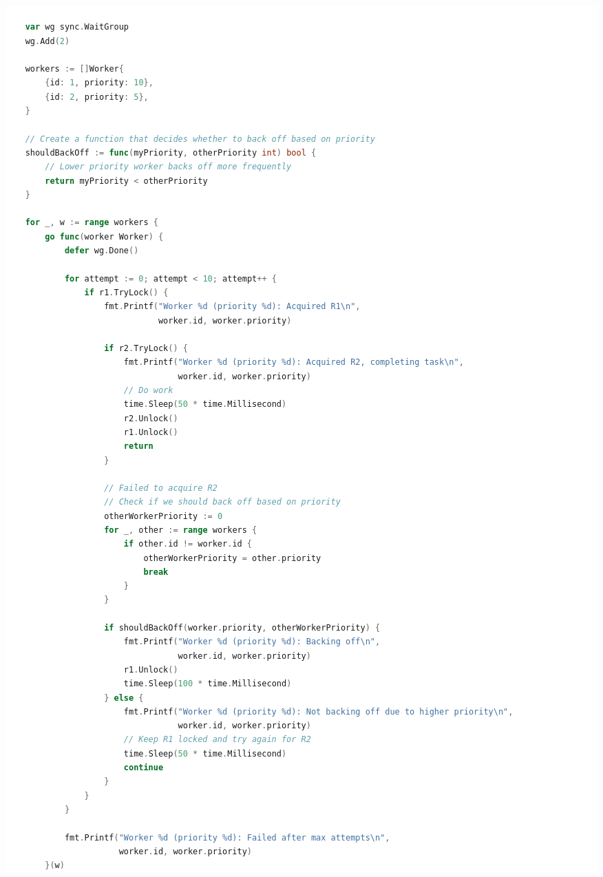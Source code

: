 ```go
  
    var wg sync.WaitGroup
    wg.Add(2)
  
    workers := []Worker{
        {id: 1, priority: 10},
        {id: 2, priority: 5},
    }
  
    // Create a function that decides whether to back off based on priority
    shouldBackOff := func(myPriority, otherPriority int) bool {
        // Lower priority worker backs off more frequently
        return myPriority < otherPriority
    }
  
    for _, w := range workers {
        go func(worker Worker) {
            defer wg.Done()
          
            for attempt := 0; attempt < 10; attempt++ {
                if r1.TryLock() {
                    fmt.Printf("Worker %d (priority %d): Acquired R1\n", 
                               worker.id, worker.priority)
                  
                    if r2.TryLock() {
                        fmt.Printf("Worker %d (priority %d): Acquired R2, completing task\n",
                                   worker.id, worker.priority)
                        // Do work
                        time.Sleep(50 * time.Millisecond)
                        r2.Unlock()
                        r1.Unlock()
                        return
                    }
                  
                    // Failed to acquire R2
                    // Check if we should back off based on priority
                    otherWorkerPriority := 0
                    for _, other := range workers {
                        if other.id != worker.id {
                            otherWorkerPriority = other.priority
                            break
                        }
                    }
                  
                    if shouldBackOff(worker.priority, otherWorkerPriority) {
                        fmt.Printf("Worker %d (priority %d): Backing off\n", 
                                   worker.id, worker.priority)
                        r1.Unlock()
                        time.Sleep(100 * time.Millisecond)
                    } else {
                        fmt.Printf("Worker %d (priority %d): Not backing off due to higher priority\n",
                                   worker.id, worker.priority)
                        // Keep R1 locked and try again for R2
                        time.Sleep(50 * time.Millisecond)
                        continue
                    }
                }
            }
          
            fmt.Printf("Worker %d (priority %d): Failed after max attempts\n", 
                       worker.id, worker.priority)
        }(w)
```
